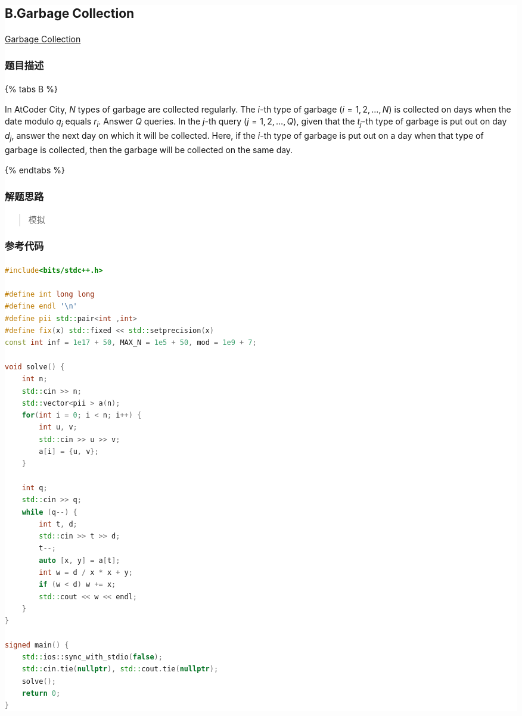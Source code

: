 ## B.Garbage Collection
[Garbage Collection](https://atcoder.jp/contests/abc378/tasks/abc378_b)
### 题目描述

{% tabs B %}

In AtCoder City, $N$ types of garbage are collected regularly. The $i$\-th type of garbage $(i=1,2,\dots,N)$ is collected on days when the date modulo $q_i$ equals $r_i$.
Answer $Q$ queries. In the $j$\-th query $(j=1,2,\dots,Q)$, given that the $t_j$\-th type of garbage is put out on day $d_j$, answer the next day on which it will be collected.
Here, if the $i$\-th type of garbage is put out on a day when that type of garbage is collected, then the garbage will be collected on the same day.


{% endtabs %}

### 解题思路
> 模拟

### 参考代码

```cpp
#include<bits/stdc++.h>

#define int long long
#define endl '\n'
#define pii std::pair<int ,int>
#define fix(x) std::fixed << std::setprecision(x)
const int inf = 1e17 + 50, MAX_N = 1e5 + 50, mod = 1e9 + 7;

void solve() {
	int n;
	std::cin >> n;
	std::vector<pii > a(n);
	for(int i = 0; i < n; i++) {
		int u, v;
		std::cin >> u >> v;
		a[i] = {u, v};
	}

	int q;
	std::cin >> q;
	while (q--) {
		int t, d;
		std::cin >> t >> d;
		t--;
		auto [x, y] = a[t];
		int w = d / x * x + y;
		if (w < d) w += x;
		std::cout << w << endl;
	}
}

signed main() {
	std::ios::sync_with_stdio(false);
	std::cin.tie(nullptr), std::cout.tie(nullptr);
	solve();
	return 0;
}
```
